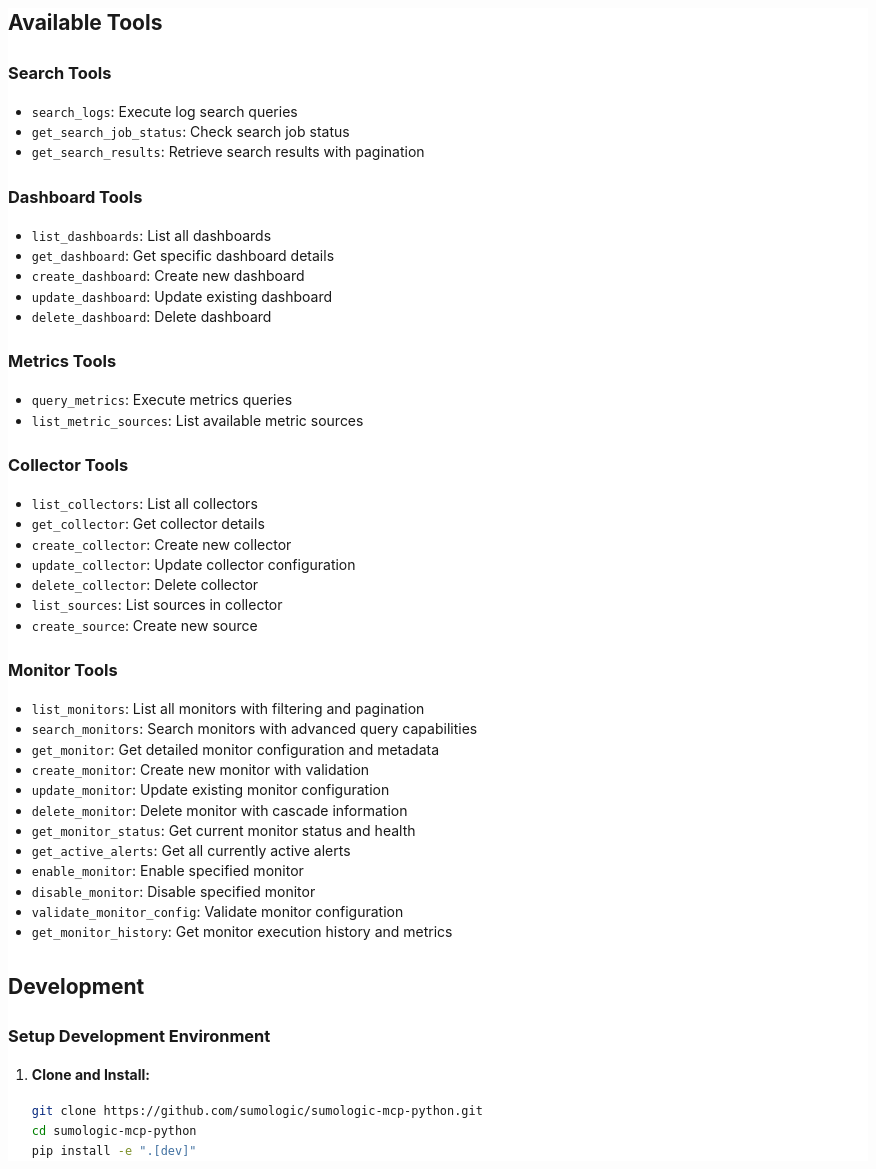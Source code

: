 ## Available Tools

### Search Tools
- `search_logs`: Execute log search queries
- `get_search_job_status`: Check search job status
- `get_search_results`: Retrieve search results with pagination

### Dashboard Tools
- `list_dashboards`: List all dashboards
- `get_dashboard`: Get specific dashboard details
- `create_dashboard`: Create new dashboard
- `update_dashboard`: Update existing dashboard
- `delete_dashboard`: Delete dashboard

### Metrics Tools
- `query_metrics`: Execute metrics queries
- `list_metric_sources`: List available metric sources

### Collector Tools
- `list_collectors`: List all collectors
- `get_collector`: Get collector details
- `create_collector`: Create new collector
- `update_collector`: Update collector configuration
- `delete_collector`: Delete collector
- `list_sources`: List sources in collector
- `create_source`: Create new source

### Monitor Tools
- `list_monitors`: List all monitors with filtering and pagination
- `search_monitors`: Search monitors with advanced query capabilities
- `get_monitor`: Get detailed monitor configuration and metadata
- `create_monitor`: Create new monitor with validation
- `update_monitor`: Update existing monitor configuration
- `delete_monitor`: Delete monitor with cascade information
- `get_monitor_status`: Get current monitor status and health
- `get_active_alerts`: Get all currently active alerts
- `enable_monitor`: Enable specified monitor
- `disable_monitor`: Disable specified monitor
- `validate_monitor_config`: Validate monitor configuration
- `get_monitor_history`: Get monitor execution history and metrics

## Development

### Setup Development Environment

1. **Clone and Install:**
   ```bash
   git clone https://github.com/sumologic/sumologic-mcp-python.git
   cd sumologic-mcp-python
   pip install -e ".[dev]"
   ```
